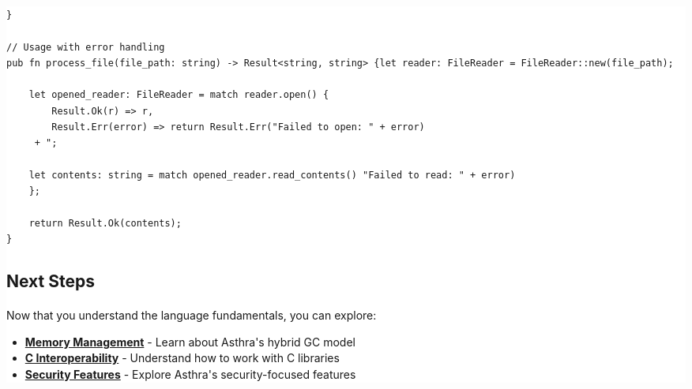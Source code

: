```asthra
}

// Usage with error handling
pub fn process_file(file_path: string) -> Result<string, string> {let reader: FileReader = FileReader::new(file_path);
    
    let opened_reader: FileReader = match reader.open() {
        Result.Ok(r) => r,
        Result.Err(error) => return Result.Err("Failed to open: " + error)
     + ";
    
    let contents: string = match opened_reader.read_contents() "Failed to read: " + error)
    };
    
    return Result.Ok(contents);
}
```

## Next Steps

Now that you understand the language fundamentals, you can explore:

- **[Memory Management](memory-management.md)** - Learn about Asthra's hybrid GC model
- **[C Interoperability](ffi-interop.md)** - Understand how to work with C libraries
- **[Security Features](security.md)** - Explore Asthra's security-focused features 
